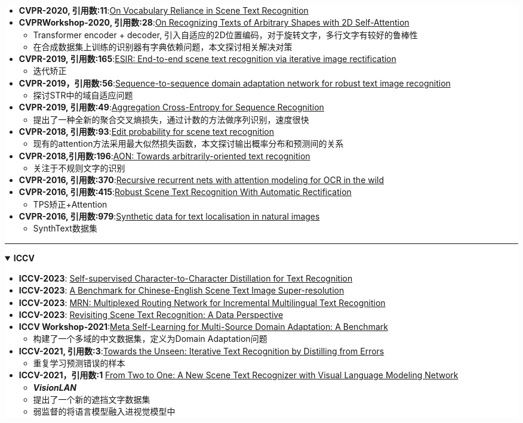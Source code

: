 - **CVPR-2020, 引用数:11**:[On Vocabulary Reliance in Scene Text Recognition](https://openaccess.thecvf.com/content_CVPR_2020/html/Wan_On_Vocabulary_Reliance_in_Scene_Text_Recognition_CVPR_2020_paper.html)
- **CVPRWorkshop-2020, 引用数:28**:[On Recognizing Texts of Arbitrary Shapes with 2D Self-Attention](https://openaccess.thecvf.com/content_CVPRW_2020/html/w34/Lee_On_Recognizing_Texts_of_Arbitrary_Shapes_With_2D_Self-Attention_CVPRW_2020_paper.html)
  - Transformer encoder + decoder, 引入自适应的2D位置编码，对于旋转文字，多行文字有较好的鲁棒性
  - 在合成数据集上训练的识别器有字典依赖问题，本文探讨相关解决对策
- **CVPR-2019, 引用数:165**:[ESIR: End-to-end scene text recognition via iterative image rectification](https://openaccess.thecvf.com/content_CVPR_2019/html/Zhan_ESIR_End-To-End_Scene_Text_Recognition_via_Iterative_Image_Rectification_CVPR_2019_paper.html)
  - 迭代矫正
- **CVPR-2019，引用数:56**:[Sequence-to-sequence domain adaptation network for robust text image recognition](https://openaccess.thecvf.com/content_CVPR_2019/html/Zhang_Sequence-To-Sequence_Domain_Adaptation_Network_for_Robust_Text_Image_Recognition_CVPR_2019_paper.html)
  - 探讨STR中的域自适应问题
- **CVPR-2019, 引用数:49**:[Aggregation Cross-Entropy for Sequence Recognition](https://openaccess.thecvf.com/content_CVPR_2019/html/Xie_Aggregation_Cross-Entropy_for_Sequence_Recognition_CVPR_2019_paper.html)
  - 提出了一种全新的聚合交叉熵损失，通过计数的方法做序列识别，速度很快
- **CVPR-2018, 引用数:93**:[Edit probability for scene text recognition](https://openaccess.thecvf.com/content_cvpr_2018/html/Bai_Edit_Probability_for_CVPR_2018_paper.html)
  - 现有的attention方法采用最大似然损失函数，本文探讨输出概率分布和预测间的关系
- **CVPR-2018,引用数:196**:[AON: Towards arbitrarily-oriented text recognition](https://openaccess.thecvf.com/content_cvpr_2018/html/Cheng_AON_Towards_Arbitrarily-Oriented_CVPR_2018_paper.html)
  - 关注于不规则文字的识别
- **CVPR-2016, 引用数:370**:[Recursive recurrent nets with attention modeling for OCR in the wild](https://openaccess.thecvf.com/content_cvpr_2016/html/Lee_Recursive_Recurrent_Nets_CVPR_2016_paper.html)
- **CVPR-2016, 引用数:415**:[Robust Scene Text Recognition With Automatic Rectification](https://www.cv-foundation.org/openaccess/content_cvpr_2016/html/Shi_Robust_Scene_Text_CVPR_2016_paper.html)
  - TPS矫正+Attention
- **CVPR-2016, 引用数:979**:[Synthetic data for text localisation in natural images](https://openaccess.thecvf.com/content_cvpr_2016/html/Gupta_Synthetic_Data_for_CVPR_2016_paper.html)
  - SynthText数据集

</details>

****

<details open>
<summary id='iccv'><strong>ICCV</strong></summary>

- **ICCV-2023**: [Self-supervised Character-to-Character Distillation for Text Recognition](https://openaccess.thecvf.com/content/ICCV2023/papers/Guan_Self-Supervised_Character-to-Character_Distillation_for_Text_Recognition_ICCV_2023_paper.pdf)
- **ICCV-2023**: [A Benchmark for Chinese-English Scene Text Image Super-resolution](https://arxiv.org/abs/2308.03262)
- **ICCV-2023**: [MRN: Multiplexed Routing Network for Incremental Multilingual Text Recognition](https://arxiv.org/abs/2305.14758)
- **ICCV-2023**: [Revisiting Scene Text Recognition: A Data Perspective](https://arxiv.org/abs/2307.08723)
- **ICCV Workshop-2021**:[Meta Self-Learning for Multi-Source Domain Adaptation: A Benchmark](https://openaccess.thecvf.com/content/ICCV2021W/ILDAV/html/Qiu_Meta_Self-Learning_for_Multi-Source_Domain_Adaptation_A_Benchmark_ICCVW_2021_paper.html)
  - 构建了一个多域的中文数据集，定义为Domain Adaptation问题
- **ICCV-2021, 引用数:3**:[Towards the Unseen: Iterative Text Recognition by Distilling from Errors](https://openaccess.thecvf.com/content/ICCV2021/html/Bhunia_Towards_the_Unseen_Iterative_Text_Recognition_by_Distilling_From_Errors_ICCV_2021_paper.html)
  - 重复学习预测错误的样本
- **ICCV-2021，引用数:1** [From Two to One: A New Scene Text Recognizer with Visual Language Modeling Network](https://openaccess.thecvf.com/content/ICCV2021/html/Wang_From_Two_to_One_A_New_Scene_Text_Recognizer_With_ICCV_2021_paper.html)
  - ***VisionLAN***
  - 提出了一个新的遮挡文字数据集
  - 弱监督的将语言模型融入进视觉模型中